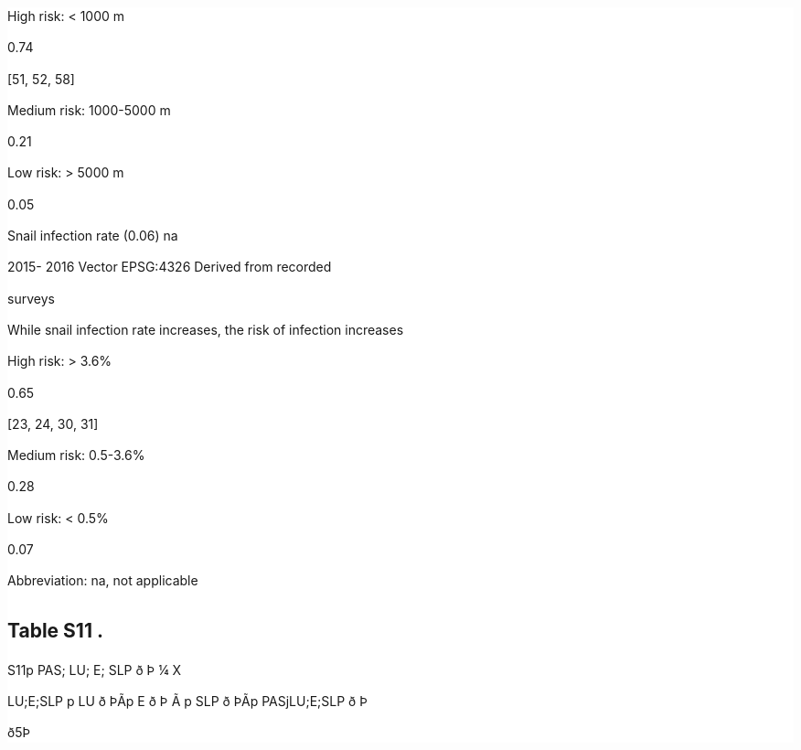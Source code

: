 High risk: < 1000 m 

0.74 

[51, 52, 
58] 

Medium risk: 1000-5000 m 

0.21 

Low risk: > 5000 m 

0.05 

Snail infection rate (0.06) na 

2015-
2016 
Vector EPSG:4326 Derived from recorded 

surveys 

While snail infection rate 
increases, the risk of infection 
increases 

High risk: > 3.6% 

0.65 

[23, 24, 30, 
31] 

Medium risk: 0.5-3.6% 

0.28 

Low risk: < 0.5% 

0.07 

Abbreviation: na, not applicable 


## Table S11 .
S11p PAS; LU; E; SLP 
ð 
Þ ¼ 
X 

LU;E;SLP p LU 
ð ÞÃp E 
ð Þ Ã p SLP 
ð 
ÞÃp PASjLU;E;SLP 
ð 
Þ 

ð5Þ 
